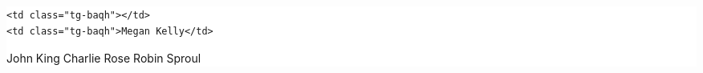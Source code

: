     <td class="tg-baqh"></td>
    <td class="tg-baqh">Megan Kelly</td>
  </tr>
  <tr>
    <td class="tg-baqh"></td>
    <td class="tg-baqh"></td>
    <td class="tg-baqh">John King</td>
  </tr>
  <tr>
    <td class="tg-baqh"></td>
    <td class="tg-baqh"></td>
    <td class="tg-baqh">Charlie Rose</td>
  </tr>
  <tr>
    <td class="tg-baqh"></td>
    <td class="tg-baqh"></td>
    <td class="tg-baqh">Robin Sproul</td>
  </tr>
</table>